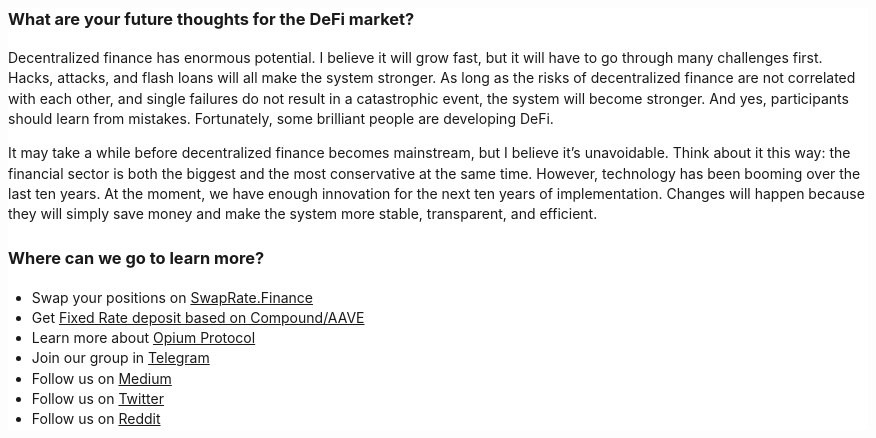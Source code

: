 ### What are your future thoughts for the DeFi market?

Decentralized finance has enormous potential. I believe it will grow fast, but it will have to go through many challenges first. Hacks, attacks, and flash loans will all make the system stronger. As long as the risks of decentralized finance are not correlated with each other, and single failures do not result in a catastrophic event, the system will become stronger. And yes, participants should learn from mistakes. Fortunately, some brilliant people are developing DeFi.

It may take a while before decentralized finance becomes mainstream, but I believe it’s unavoidable. Think about it this way: the financial sector is both the biggest and the most conservative at the same time. However, technology has been booming over the last ten years. At the moment, we have enough innovation for the next ten years of implementation. Changes will happen because they will simply save money and make the system more stable, transparent, and efficient.

### Where can we go to learn more?
- Swap your positions on [SwapRate.Finance](https://swaprate.finance)
- Get [Fixed Rate deposit based on Compound/AAVE](https://fixed.swaprate.finance)
- Learn more about [Opium Protocol](https://www.opium.network/)
- Join our group in [Telegram](https://t.me/opium_network)
- Follow us on [Medium](https://medium.com/opium-network)
- Follow us on [Twitter](https://twitter.com/Opium_Network)
- Follow us on [Reddit](https://www.reddit.com/user/Opium_Network)
